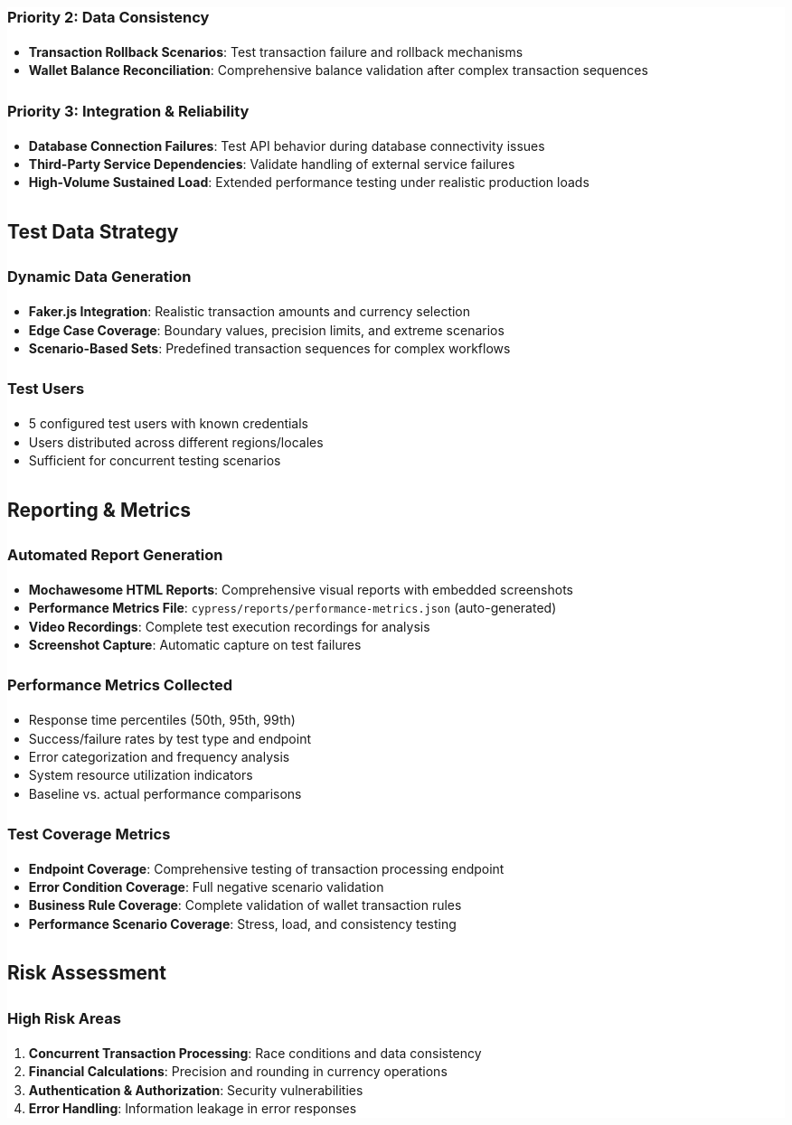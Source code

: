 ### Priority 2: Data Consistency
- **Transaction Rollback Scenarios**: Test transaction failure and rollback mechanisms
- **Wallet Balance Reconciliation**: Comprehensive balance validation after complex transaction sequences

### Priority 3: Integration & Reliability
- **Database Connection Failures**: Test API behavior during database connectivity issues
- **Third-Party Service Dependencies**: Validate handling of external service failures
- **High-Volume Sustained Load**: Extended performance testing under realistic production loads

## Test Data Strategy

### Dynamic Data Generation
- **Faker.js Integration**: Realistic transaction amounts and currency selection
- **Edge Case Coverage**: Boundary values, precision limits, and extreme scenarios
- **Scenario-Based Sets**: Predefined transaction sequences for complex workflows

### Test Users
- 5 configured test users with known credentials
- Users distributed across different regions/locales
- Sufficient for concurrent testing scenarios

## Reporting & Metrics

### Automated Report Generation
- **Mochawesome HTML Reports**: Comprehensive visual reports with embedded screenshots
- **Performance Metrics File**: `cypress/reports/performance-metrics.json` (auto-generated)
- **Video Recordings**: Complete test execution recordings for analysis
- **Screenshot Capture**: Automatic capture on test failures

### Performance Metrics Collected
- Response time percentiles (50th, 95th, 99th)
- Success/failure rates by test type and endpoint
- Error categorization and frequency analysis
- System resource utilization indicators
- Baseline vs. actual performance comparisons

### Test Coverage Metrics
- **Endpoint Coverage**: Comprehensive testing of transaction processing endpoint
- **Error Condition Coverage**: Full negative scenario validation
- **Business Rule Coverage**: Complete validation of wallet transaction rules
- **Performance Scenario Coverage**: Stress, load, and consistency testing

## Risk Assessment

### High Risk Areas
1. **Concurrent Transaction Processing**: Race conditions and data consistency
2. **Financial Calculations**: Precision and rounding in currency operations
3. **Authentication & Authorization**: Security vulnerabilities
4. **Error Handling**: Information leakage in error responses

